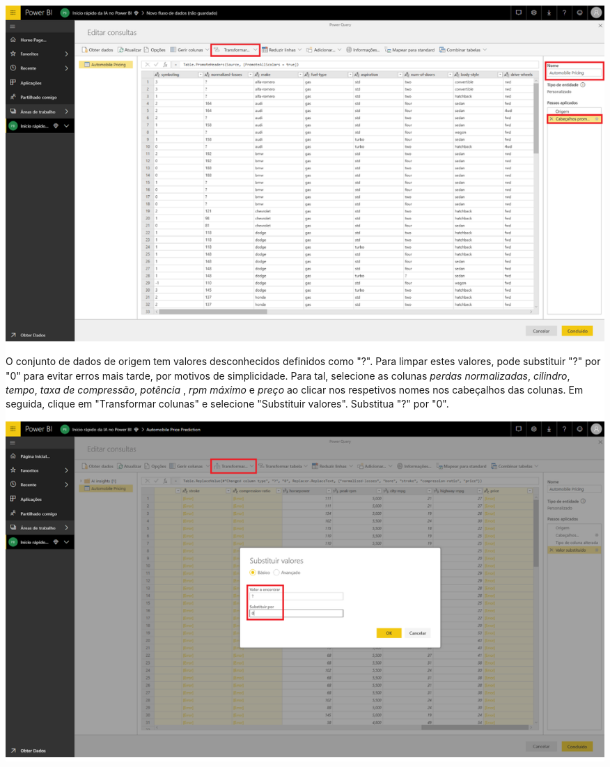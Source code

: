 ![Portal do Azure](media/service-tutorial-invoke-machine-learning-model/tutorial-invoke-machine-learning-model_09.png)

O conjunto de dados de origem tem valores desconhecidos definidos como "?".  Para limpar estes valores, pode substituir "?" por "0" para evitar erros mais tarde, por motivos de simplicidade.  Para tal, selecione as colunas *perdas normalizadas*, *cilindro*, *tempo*, *taxa de compressão*, *potência* , *rpm máximo* e *preço* ao clicar nos respetivos nomes nos cabeçalhos das colunas. Em seguida, clique em "Transformar colunas" e selecione "Substituir valores".  Substitua "?" por "0".

![Substituir valores](media/service-tutorial-invoke-machine-learning-model/tutorial-invoke-machine-learning-model_10.png)
